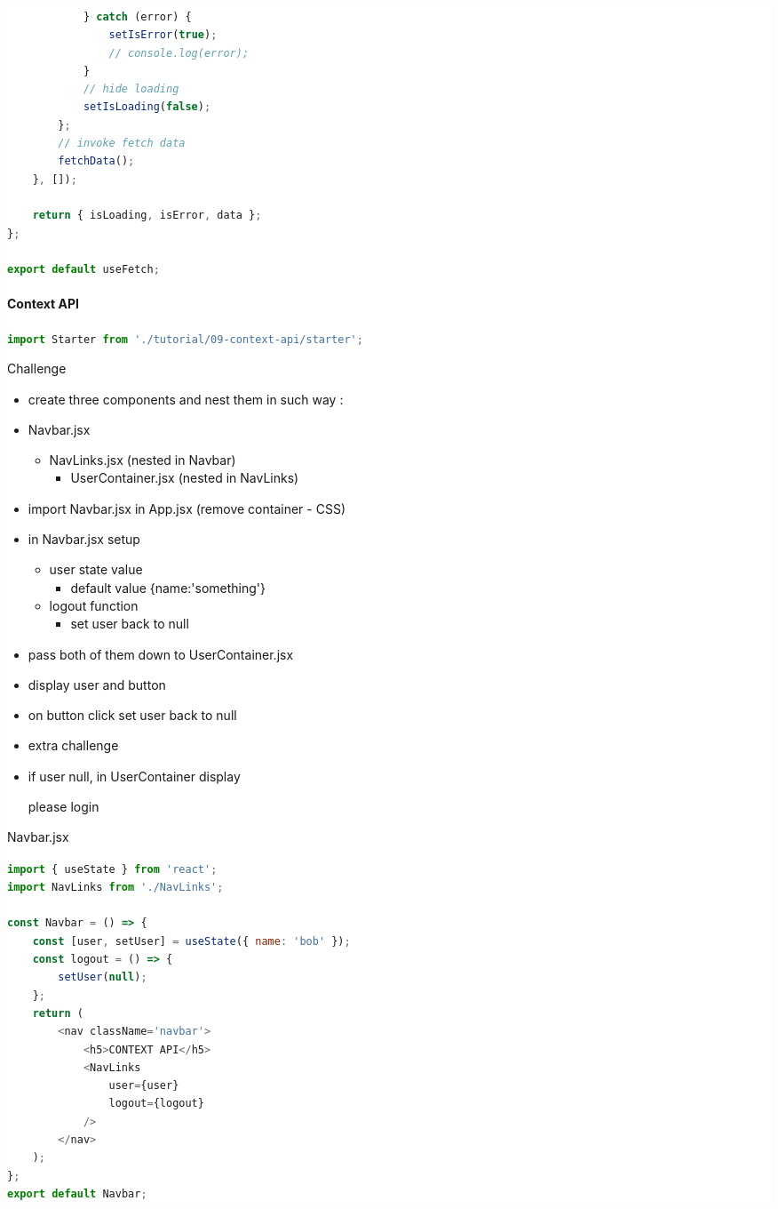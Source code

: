 ```js
			} catch (error) {
				setIsError(true);
				// console.log(error);
			}
			// hide loading
			setIsLoading(false);
		};
		// invoke fetch data
		fetchData();
	}, []);

	return { isLoading, isError, data };
};

export default useFetch;
```

#### Context API

```js
import Starter from './tutorial/09-context-api/starter';
```

Challenge

- create three components and nest them in such way :

- Navbar.jsx

  - NavLinks.jsx (nested in Navbar)
    - UserContainer.jsx (nested in NavLinks)

- import Navbar.jsx in App.jsx (remove container - CSS)
- in Navbar.jsx setup
  - user state value
    - default value {name:'something'}
  - logout function
    - set user back to null
- pass both of them down to UserContainer.jsx
- display user and button
- on button click set user back to null

- extra challenge
- if user null, in UserContainer display <p>please login</p>

Navbar.jsx

```js
import { useState } from 'react';
import NavLinks from './NavLinks';

const Navbar = () => {
	const [user, setUser] = useState({ name: 'bob' });
	const logout = () => {
		setUser(null);
	};
	return (
		<nav className='navbar'>
			<h5>CONTEXT API</h5>
			<NavLinks
				user={user}
				logout={logout}
			/>
		</nav>
	);
};
export default Navbar;
```